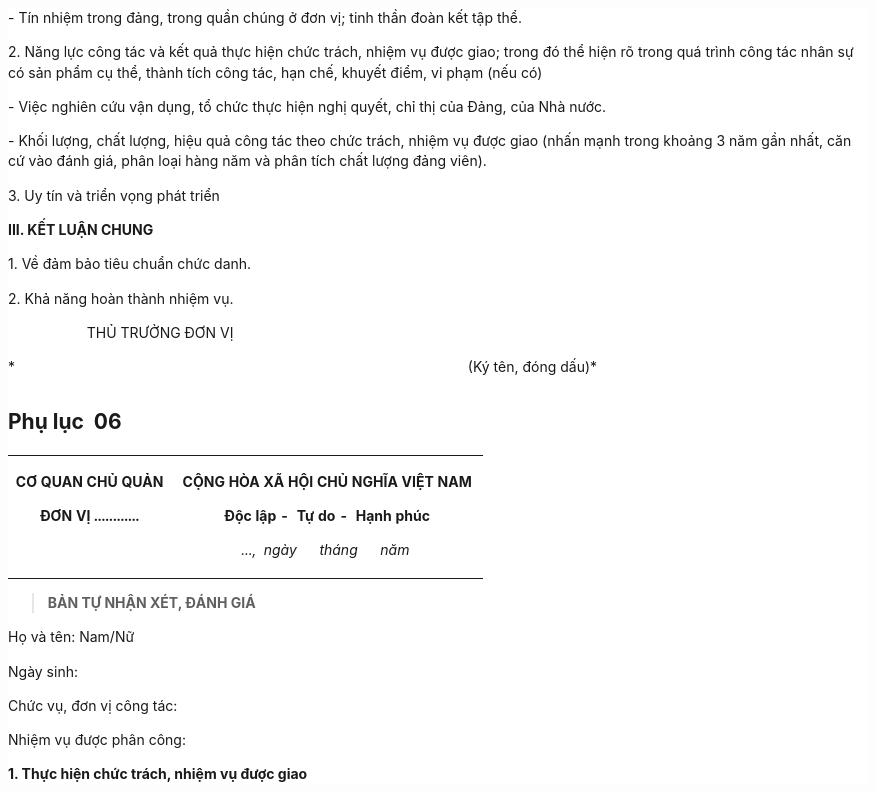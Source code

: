 \- Tín nhiệm trong đảng, trong quần chúng ở đơn vị; tinh thần đoàn kết
tập thể. 

2\. Năng lực công tác và kết quả thực hiện chức trách, nhiệm vụ được
giao; trong đó thể hiện rõ trong quá trình công tác nhân sự có sản phẩm
cụ thể, thành tích công tác, hạn chế, khuyết điểm, vi phạm (nếu có)

\- Việc nghiên cứu vận dụng, tổ chức thực hiện nghị quyết, chỉ thị của
Đảng, của Nhà nước.

\- Khối lượng, chất lượng, hiệu quả công tác theo chức trách, nhiệm vụ
được giao (nhấn mạnh trong khoảng 3 năm gần nhất, căn cứ vào đánh giá,
phân loại hàng năm và phân tích chất lượng đảng viên).

3\. Uy tín và triển vọng phát triển

**III. KẾT LUẬN CHUNG**

1\. Về đảm bảo tiêu chuẩn chức danh.

2\. Khả năng hoàn thành nhiệm vụ.

                    THỦ TRƯỞNG ĐƠN VỊ

*                                                                                                                   (Ký
tên, đóng dấu)*

## Phụ lục  06

<table>
<colgroup>
<col style="width: 34%" />
<col style="width: 65%" />
</colgroup>
<tbody>
<tr>
<td style="text-align: center;"><p><strong>CƠ QUAN CHỦ QUẢN</strong></p>
<p><strong>ĐƠN VỊ ............</strong></p></td>
<td style="text-align: center;"><p><strong>CỘNG HÒA XÃ HỘI CHỦ NGHĨA
VIỆT NAM</strong></p>
<p><strong>Độc lập -  Tự do -  Hạnh phúc</strong></p>
<p><em>...,  ngày      tháng      năm </em></p></td>
</tr>
</tbody>
</table>

> **BẢN TỰ NHẬN XÉT, ĐÁNH GIÁ**

Họ và tên: Nam/Nữ

Ngày sinh:

Chức vụ, đơn vị công tác:

Nhiệm vụ được phân công:

**1. Thực hiện chức trách, nhiệm vụ được giao**
